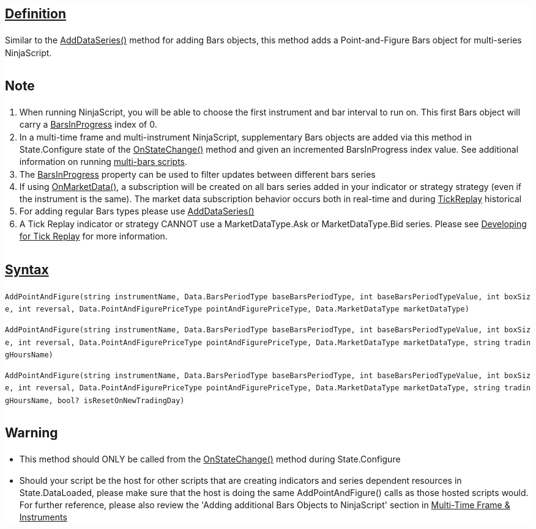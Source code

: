## [Definition](https://developer.ninjatrader.com/docs/desktop/addpointandfigure\#definition)

Similar to the [AddDataSeries()](https://developer.ninjatrader.com/docs/desktop/adddataseries) method for adding Bars objects, this method adds a Point-and-Figure Bars object for multi-series NinjaScript.

## Note

1. When running NinjaScript, you will be able to choose the first instrument and bar interval to run on. This first Bars object will carry a [BarsInProgress](https://developer.ninjatrader.com/docs/desktop/barsinprogress) index of 0.
2. In a multi-time frame and multi-instrument NinjaScript, supplementary Bars objects are added via this method in State.Configure state of the [OnStateChange()](https://developer.ninjatrader.com/docs/desktop/onstatechange) method and given an incremented BarsInProgress index value. See additional information on running [multi-bars scripts](https://developer.ninjatrader.com/docs/desktop/multi_time_frame_instruments).
3. The [BarsInProgress](https://developer.ninjatrader.com/docs/desktop/barsinprogress) property can be used to filter updates between different bars series
4. If using [OnMarketData()](https://developer.ninjatrader.com/docs/desktop/onmarketdata), a subscription will be created on all bars series added in your indicator or strategy strategy (even if the instrument is the same). The market data subscription behavior occurs both in real-time and during [TickReplay](https://developer.ninjatrader.com/docs/desktop/developing_for_tick_replay) historical
5. For adding regular Bars types please use [AddDataSeries()](https://developer.ninjatrader.com/docs/desktop/adddataseries)
6. A Tick Replay indicator or strategy CANNOT use a MarketDataType.Ask or MarketDataType.Bid series. Please see [Developing for Tick Replay](https://developer.ninjatrader.com/docs/desktop/developing_for_tick_replay) for more information.

## [Syntax](https://developer.ninjatrader.com/docs/desktop/addpointandfigure\#syntax)

`AddPointAndFigure(string instrumentName, Data.BarsPeriodType baseBarsPeriodType, int baseBarsPeriodTypeValue, int boxSize, int reversal, Data.PointAndFigurePriceType pointAndFigurePriceType, Data.MarketDataType marketDataType)`

`AddPointAndFigure(string instrumentName, Data.BarsPeriodType baseBarsPeriodType, int baseBarsPeriodTypeValue, int boxSize, int reversal, Data.PointAndFigurePriceType pointAndFigurePriceType, Data.MarketDataType marketDataType, string tradingHoursName)`

`AddPointAndFigure(string instrumentName, Data.BarsPeriodType baseBarsPeriodType, int baseBarsPeriodTypeValue, int boxSize, int reversal, Data.PointAndFigurePriceType pointAndFigurePriceType, Data.MarketDataType marketDataType, string tradingHoursName, bool? isResetOnNewTradingDay)`

## Warning

- This method should ONLY be called from the [OnStateChange()](https://developer.ninjatrader.com/docs/desktop/onstatechange) method during State.Configure

- Should your script be the host for other scripts that are creating indicators and series dependent resources in State.DataLoaded, please make sure that the host is doing the same AddPointAndFigure() calls as those hosted scripts would. For further reference, please also review the 'Adding additional Bars Objects to NinjaScript' section in [Multi-Time Frame & Instruments](https://developer.ninjatrader.com/docs/desktop/multi_time_frame_instruments)
